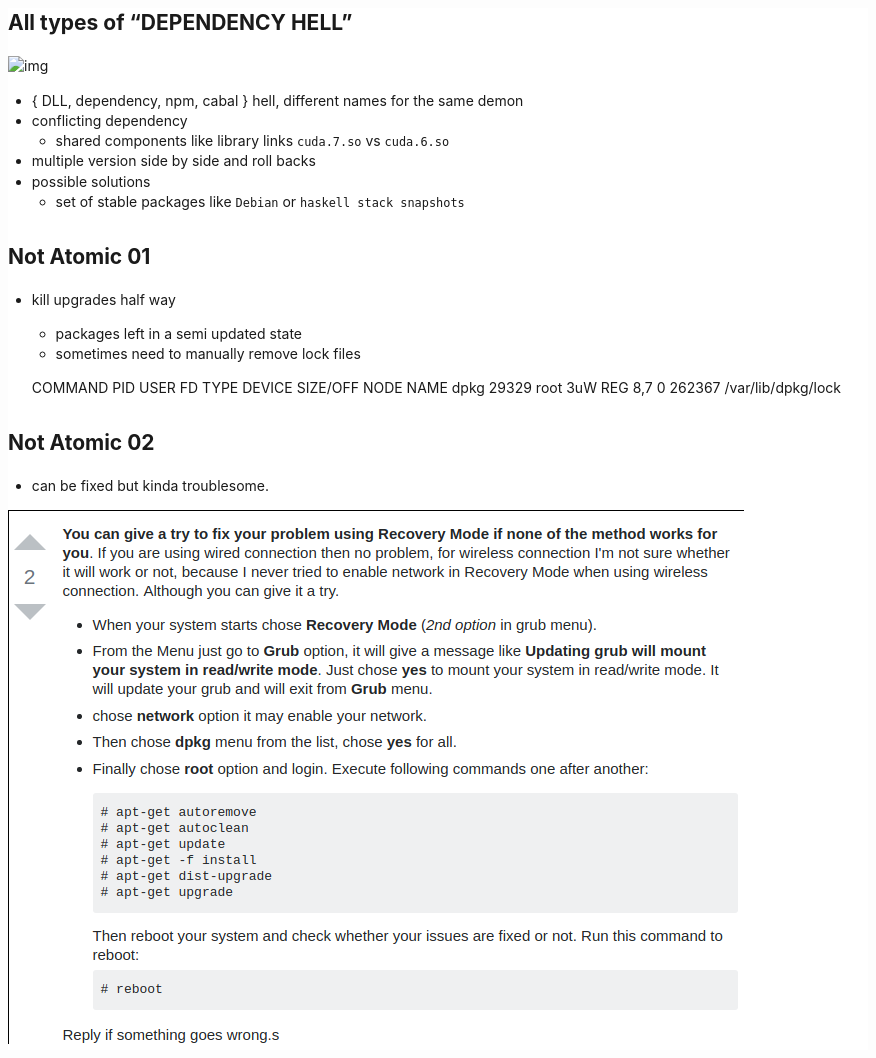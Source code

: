 
<a id="org0de958d"></a>

## All types of &ldquo;DEPENDENCY HELL&rdquo;

![img](https://miro.medium.com/max/984/0*7ezJOtYUkI5zyqWU.png)

-   { DLL, dependency, npm, cabal } hell, different names for the same demon
-   conflicting dependency
    -   shared components like library links `cuda.7.so` vs `cuda.6.so`
-   multiple version side by side and roll backs
-   possible solutions
    -   set of stable packages like `Debian` or `haskell stack snapshots`


<a id="org5d5ef04"></a>

## Not Atomic 01

-   kill upgrades half way
    -   packages left in a semi updated state
    -   sometimes need to manually remove lock files

    COMMAND   PID USER   FD   TYPE DEVICE SIZE/OFF   NODE NAME
    dpkg    29329 root    3uW  REG    8,7        0 262367 /var/lib/dpkg/lock


<a id="orga2ac778"></a>

## Not Atomic 02

-   can be fixed but kinda troublesome.

![img](./images/screenshot-02.png)
